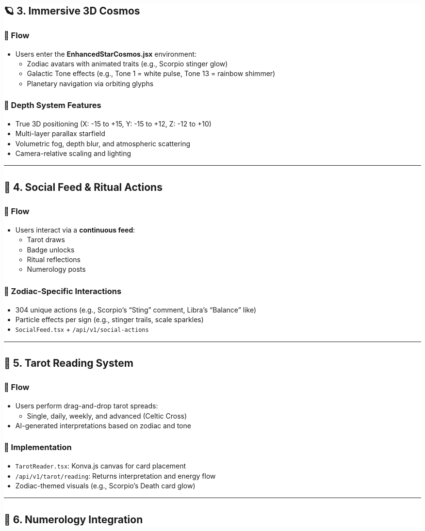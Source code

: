
## 🪐 3. Immersive 3D Cosmos

### 🔮 Flow
- Users enter the **EnhancedStarCosmos.jsx** environment:
  - Zodiac avatars with animated traits (e.g., Scorpio stinger glow)
  - Galactic Tone effects (e.g., Tone 1 = white pulse, Tone 13 = rainbow shimmer)
  - Planetary navigation via orbiting glyphs

### 🌠 Depth System Features
- True 3D positioning (X: -15 to +15, Y: -15 to +12, Z: -12 to +10)
- Multi-layer parallax starfield
- Volumetric fog, depth blur, and atmospheric scattering
- Camera-relative scaling and lighting

---

## 📱 4. Social Feed & Ritual Actions

### 🔮 Flow
- Users interact via a **continuous feed**:
  - Tarot draws
  - Badge unlocks
  - Ritual reflections
  - Numerology posts

### 🌠 Zodiac-Specific Interactions
- 304 unique actions (e.g., Scorpio’s “Sting” comment, Libra’s “Balance” like)
- Particle effects per sign (e.g., stinger trails, scale sparkles)
- `SocialFeed.tsx` + `/api/v1/social-actions`

---

## 🔮 5. Tarot Reading System

### 🔮 Flow
- Users perform drag-and-drop tarot spreads:
  - Single, daily, weekly, and advanced (Celtic Cross)
- AI-generated interpretations based on zodiac and tone

### 🌠 Implementation
- `TarotReader.tsx`: Konva.js canvas for card placement
- `/api/v1/tarot/reading`: Returns interpretation and energy flow
- Zodiac-themed visuals (e.g., Scorpio’s Death card glow)

---

## 🔢 6. Numerology Integration
